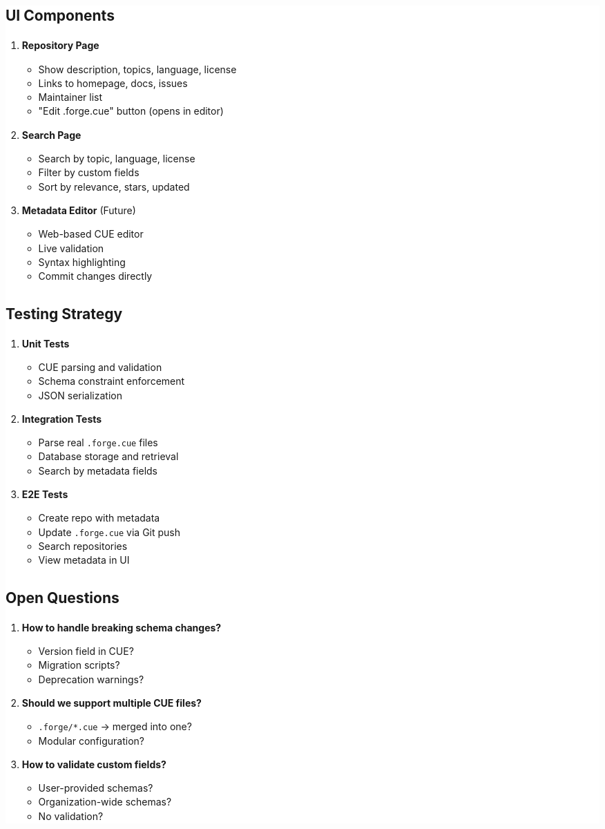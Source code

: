 ## UI Components

1. **Repository Page**
   - Show description, topics, language, license
   - Links to homepage, docs, issues
   - Maintainer list
   - "Edit .forge.cue" button (opens in editor)

2. **Search Page**
   - Search by topic, language, license
   - Filter by custom fields
   - Sort by relevance, stars, updated

3. **Metadata Editor** (Future)
   - Web-based CUE editor
   - Live validation
   - Syntax highlighting
   - Commit changes directly

## Testing Strategy

1. **Unit Tests**
   - CUE parsing and validation
   - Schema constraint enforcement
   - JSON serialization

2. **Integration Tests**
   - Parse real `.forge.cue` files
   - Database storage and retrieval
   - Search by metadata fields

3. **E2E Tests**
   - Create repo with metadata
   - Update `.forge.cue` via Git push
   - Search repositories
   - View metadata in UI

## Open Questions

1. **How to handle breaking schema changes?**
   - Version field in CUE?
   - Migration scripts?
   - Deprecation warnings?

2. **Should we support multiple CUE files?**
   - `.forge/*.cue` → merged into one?
   - Modular configuration?

3. **How to validate custom fields?**
   - User-provided schemas?
   - Organization-wide schemas?
   - No validation?
